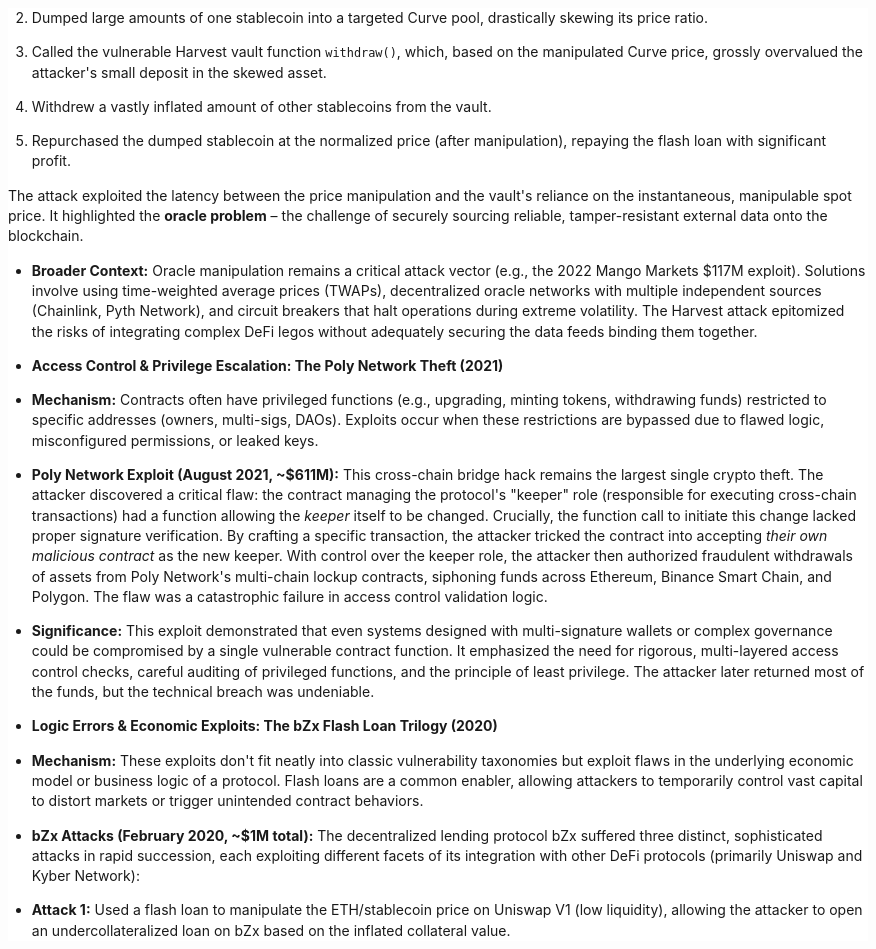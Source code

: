 2.  Dumped large amounts of one stablecoin into a targeted Curve pool, drastically skewing its price ratio.

3.  Called the vulnerable Harvest vault function `withdraw()`, which, based on the manipulated Curve price, grossly overvalued the attacker's small deposit in the skewed asset.

4.  Withdrew a vastly inflated amount of other stablecoins from the vault.

5.  Repurchased the dumped stablecoin at the normalized price (after manipulation), repaying the flash loan with significant profit.

The attack exploited the latency between the price manipulation and the vault's reliance on the instantaneous, manipulable spot price. It highlighted the **oracle problem** – the challenge of securely sourcing reliable, tamper-resistant external data onto the blockchain.

*   **Broader Context:** Oracle manipulation remains a critical attack vector (e.g., the 2022 Mango Markets $117M exploit). Solutions involve using time-weighted average prices (TWAPs), decentralized oracle networks with multiple independent sources (Chainlink, Pyth Network), and circuit breakers that halt operations during extreme volatility. The Harvest attack epitomized the risks of integrating complex DeFi legos without adequately securing the data feeds binding them together.

*   **Access Control & Privilege Escalation: The Poly Network Theft (2021)**

*   **Mechanism:** Contracts often have privileged functions (e.g., upgrading, minting tokens, withdrawing funds) restricted to specific addresses (owners, multi-sigs, DAOs). Exploits occur when these restrictions are bypassed due to flawed logic, misconfigured permissions, or leaked keys.

*   **Poly Network Exploit (August 2021, ~$611M):** This cross-chain bridge hack remains the largest single crypto theft. The attacker discovered a critical flaw: the contract managing the protocol's "keeper" role (responsible for executing cross-chain transactions) had a function allowing the *keeper* itself to be changed. Crucially, the function call to initiate this change lacked proper signature verification. By crafting a specific transaction, the attacker tricked the contract into accepting *their own malicious contract* as the new keeper. With control over the keeper role, the attacker then authorized fraudulent withdrawals of assets from Poly Network's multi-chain lockup contracts, siphoning funds across Ethereum, Binance Smart Chain, and Polygon. The flaw was a catastrophic failure in access control validation logic.

*   **Significance:** This exploit demonstrated that even systems designed with multi-signature wallets or complex governance could be compromised by a single vulnerable contract function. It emphasized the need for rigorous, multi-layered access control checks, careful auditing of privileged functions, and the principle of least privilege. The attacker later returned most of the funds, but the technical breach was undeniable.

*   **Logic Errors & Economic Exploits: The bZx Flash Loan Trilogy (2020)**

*   **Mechanism:** These exploits don't fit neatly into classic vulnerability taxonomies but exploit flaws in the underlying economic model or business logic of a protocol. Flash loans are a common enabler, allowing attackers to temporarily control vast capital to distort markets or trigger unintended contract behaviors.

*   **bZx Attacks (February 2020, ~$1M total):** The decentralized lending protocol bZx suffered three distinct, sophisticated attacks in rapid succession, each exploiting different facets of its integration with other DeFi protocols (primarily Uniswap and Kyber Network):

*   **Attack 1:** Used a flash loan to manipulate the ETH/stablecoin price on Uniswap V1 (low liquidity), allowing the attacker to open an undercollateralized loan on bZx based on the inflated collateral value.
